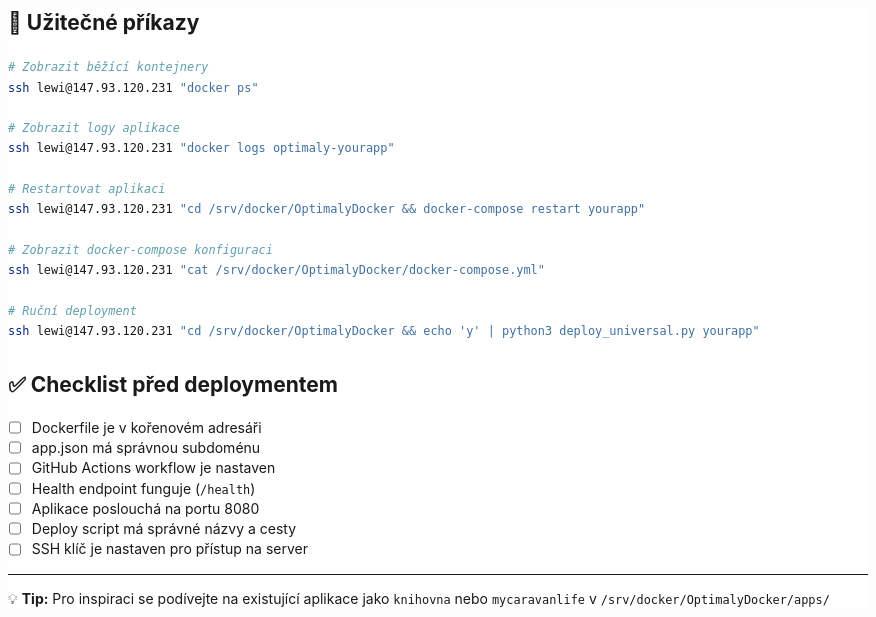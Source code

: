## 🔧 Užitečné příkazy

```bash
# Zobrazit běžící kontejnery
ssh lewi@147.93.120.231 "docker ps"

# Zobrazit logy aplikace
ssh lewi@147.93.120.231 "docker logs optimaly-yourapp"

# Restartovat aplikaci
ssh lewi@147.93.120.231 "cd /srv/docker/OptimalyDocker && docker-compose restart yourapp"

# Zobrazit docker-compose konfiguraci
ssh lewi@147.93.120.231 "cat /srv/docker/OptimalyDocker/docker-compose.yml"

# Ruční deployment
ssh lewi@147.93.120.231 "cd /srv/docker/OptimalyDocker && echo 'y' | python3 deploy_universal.py yourapp"
```

## ✅ Checklist před deploymentem

- [ ] Dockerfile je v kořenovém adresáři
- [ ] app.json má správnou subdoménu
- [ ] GitHub Actions workflow je nastaven
- [ ] Health endpoint funguje (`/health`)
- [ ] Aplikace poslouchá na portu 8080
- [ ] Deploy script má správné názvy a cesty
- [ ] SSH klíč je nastaven pro přístup na server

---

💡 **Tip:** Pro inspiraci se podívejte na existující aplikace jako `knihovna` nebo `mycaravanlife` v `/srv/docker/OptimalyDocker/apps/`